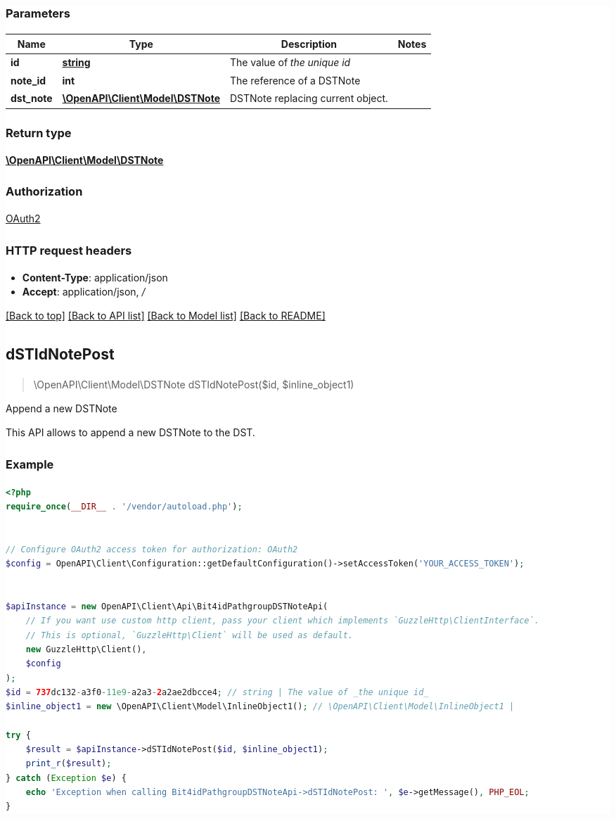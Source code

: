 
### Parameters


Name | Type | Description  | Notes
------------- | ------------- | ------------- | -------------
 **id** | [**string**](../Model/.md)| The value of _the unique id_ |
 **note_id** | **int**| The reference of a DSTNote |
 **dst_note** | [**\OpenAPI\Client\Model\DSTNote**](../Model/DSTNote.md)| DSTNote replacing current object. |

### Return type

[**\OpenAPI\Client\Model\DSTNote**](../Model/DSTNote.md)

### Authorization

[OAuth2](../../README.md#OAuth2)

### HTTP request headers

- **Content-Type**: application/json
- **Accept**: application/json, */*

[[Back to top]](#) [[Back to API list]](../../README.md#documentation-for-api-endpoints)
[[Back to Model list]](../../README.md#documentation-for-models)
[[Back to README]](../../README.md)


## dSTIdNotePost

> \OpenAPI\Client\Model\DSTNote dSTIdNotePost($id, $inline_object1)

Append a new DSTNote

This API allows to append a new DSTNote to the DST.

### Example

```php
<?php
require_once(__DIR__ . '/vendor/autoload.php');


// Configure OAuth2 access token for authorization: OAuth2
$config = OpenAPI\Client\Configuration::getDefaultConfiguration()->setAccessToken('YOUR_ACCESS_TOKEN');


$apiInstance = new OpenAPI\Client\Api\Bit4idPathgroupDSTNoteApi(
    // If you want use custom http client, pass your client which implements `GuzzleHttp\ClientInterface`.
    // This is optional, `GuzzleHttp\Client` will be used as default.
    new GuzzleHttp\Client(),
    $config
);
$id = 737dc132-a3f0-11e9-a2a3-2a2ae2dbcce4; // string | The value of _the unique id_
$inline_object1 = new \OpenAPI\Client\Model\InlineObject1(); // \OpenAPI\Client\Model\InlineObject1 | 

try {
    $result = $apiInstance->dSTIdNotePost($id, $inline_object1);
    print_r($result);
} catch (Exception $e) {
    echo 'Exception when calling Bit4idPathgroupDSTNoteApi->dSTIdNotePost: ', $e->getMessage(), PHP_EOL;
}
```